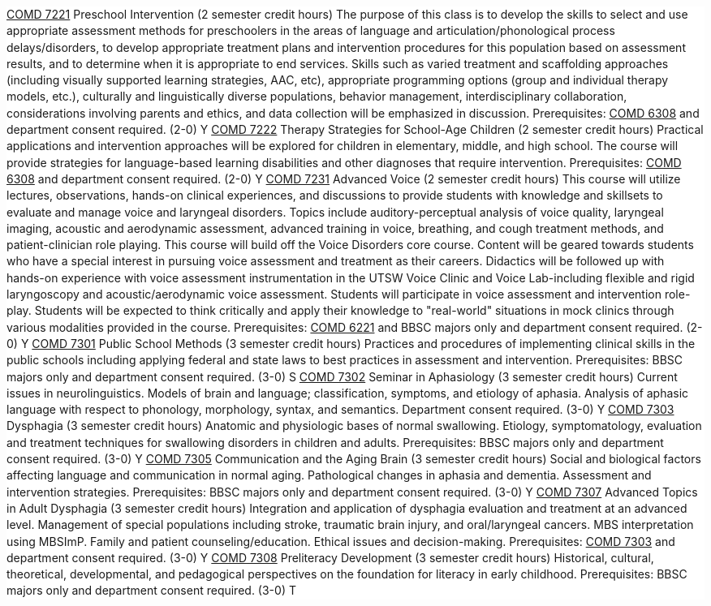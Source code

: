 [COMD 7221](https://catalog.utdallas.edu/2025/graduate/courses/comd7221) Preschool Intervention (2 semester credit hours) The purpose of this class is to develop the skills to select and use appropriate assessment methods for preschoolers in the areas of language and articulation/phonological process delays/disorders, to develop appropriate treatment plans and intervention procedures for this population based on assessment results, and to determine when it is appropriate to end services. Skills such as varied treatment and scaffolding approaches (including visually supported learning strategies, AAC, etc), appropriate programming options (group and individual therapy models, etc.), culturally and linguistically diverse populations, behavior management, interdisciplinary collaboration, considerations involving parents and ethics, and data collection will be emphasized in discussion. Prerequisites: [COMD 6308](https://catalog.utdallas.edu/2025/graduate/courses/comd6308) and department consent required. (2-0) Y
[COMD 7222](https://catalog.utdallas.edu/2025/graduate/courses/comd7222) Therapy Strategies for School-Age Children (2 semester credit hours) Practical applications and intervention approaches will be explored for children in elementary, middle, and high school. The course will provide strategies for language-based learning disabilities and other diagnoses that require intervention. Prerequisites: [COMD 6308](https://catalog.utdallas.edu/2025/graduate/courses/comd6308) and department consent required. (2-0) Y
[COMD 7231](https://catalog.utdallas.edu/2025/graduate/courses/comd7231) Advanced Voice (2 semester credit hours) This course will utilize lectures, observations, hands-on clinical experiences, and discussions to provide students with knowledge and skillsets to evaluate and manage voice and laryngeal disorders. Topics include auditory-perceptual analysis of voice quality, laryngeal imaging, acoustic and aerodynamic assessment, advanced training in voice, breathing, and cough treatment methods, and patient-clinician role playing. This course will build off the Voice Disorders core course. Content will be geared towards students who have a special interest in pursuing voice assessment and treatment as their careers. Didactics will be followed up with hands-on experience with voice assessment instrumentation in the UTSW Voice Clinic and Voice Lab-including flexible and rigid laryngoscopy and acoustic/aerodynamic voice assessment. Students will participate in voice assessment and intervention role-play. Students will be expected to think critically and apply their knowledge to "real-world" situations in mock clinics through various modalities provided in the course. Prerequisites: [COMD 6221](https://catalog.utdallas.edu/2025/graduate/courses/comd6221) and BBSC majors only and department consent required. (2-0) Y
[COMD 7301](https://catalog.utdallas.edu/2025/graduate/courses/comd7301) Public School Methods (3 semester credit hours) Practices and procedures of implementing clinical skills in the public schools including applying federal and state laws to best practices in assessment and intervention. Prerequisites: BBSC majors only and department consent required. (3-0) S
[COMD 7302](https://catalog.utdallas.edu/2025/graduate/courses/comd7302) Seminar in Aphasiology (3 semester credit hours) Current issues in neurolinguistics. Models of brain and language; classification, symptoms, and etiology of aphasia. Analysis of aphasic language with respect to phonology, morphology, syntax, and semantics. Department consent required. (3-0) Y
[COMD 7303](https://catalog.utdallas.edu/2025/graduate/courses/comd7303) Dysphagia (3 semester credit hours) Anatomic and physiologic bases of normal swallowing. Etiology, symptomatology, evaluation and treatment techniques for swallowing disorders in children and adults. Prerequisites: BBSC majors only and department consent required. (3-0) Y
[COMD 7305](https://catalog.utdallas.edu/2025/graduate/courses/comd7305) Communication and the Aging Brain (3 semester credit hours) Social and biological factors affecting language and communication in normal aging. Pathological changes in aphasia and dementia. Assessment and intervention strategies. Prerequisites: BBSC majors only and department consent required. (3-0) Y
[COMD 7307](https://catalog.utdallas.edu/2025/graduate/courses/comd7307) Advanced Topics in Adult Dysphagia (3 semester credit hours) Integration and application of dysphagia evaluation and treatment at an advanced level. Management of special populations including stroke, traumatic brain injury, and oral/laryngeal cancers. MBS interpretation using MBSImP. Family and patient counseling/education. Ethical issues and decision-making. Prerequisites: [COMD 7303](https://catalog.utdallas.edu/2025/graduate/courses/comd7303) and department consent required. (3-0) Y
[COMD 7308](https://catalog.utdallas.edu/2025/graduate/courses/comd7308) Preliteracy Development (3 semester credit hours) Historical, cultural, theoretical, developmental, and pedagogical perspectives on the foundation for literacy in early childhood. Prerequisites: BBSC majors only and department consent required. (3-0) T